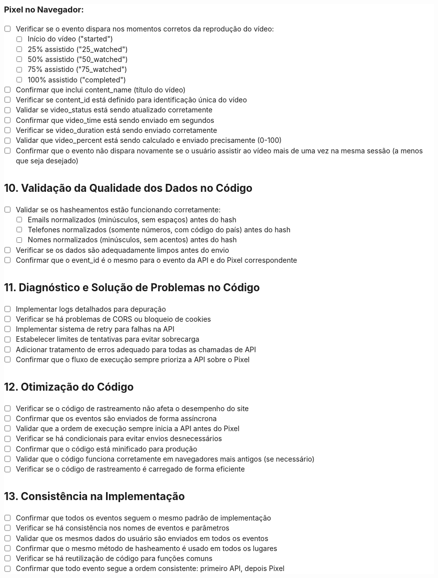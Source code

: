 ### Pixel no Navegador:

- [ ] Verificar se o evento dispara nos momentos corretos da reprodução do vídeo:
  - [ ] Início do vídeo ("started")
  - [ ] 25% assistido ("25_watched")
  - [ ] 50% assistido ("50_watched")
  - [ ] 75% assistido ("75_watched")
  - [ ] 100% assistido ("completed")
- [ ] Confirmar que inclui content_name (título do vídeo)
- [ ] Verificar se content_id está definido para identificação única do vídeo
- [ ] Validar se video_status está sendo atualizado corretamente
- [ ] Confirmar que video_time está sendo enviado em segundos
- [ ] Verificar se video_duration está sendo enviado corretamente
- [ ] Validar que video_percent está sendo calculado e enviado precisamente (0-100)
- [ ] Confirmar que o evento não dispara novamente se o usuário assistir ao vídeo mais de uma vez na mesma sessão (a menos que seja desejado)

## 10. Validação da Qualidade dos Dados no Código

- [ ] Validar se os hasheamentos estão funcionando corretamente:
  - [ ] Emails normalizados (minúsculos, sem espaços) antes do hash
  - [ ] Telefones normalizados (somente números, com código do país) antes do hash
  - [ ] Nomes normalizados (minúsculos, sem acentos) antes do hash
- [ ] Verificar se os dados são adequadamente limpos antes do envio
- [ ] Confirmar que o event_id é o mesmo para o evento da API e do Pixel correspondente

## 11. Diagnóstico e Solução de Problemas no Código

- [ ] Implementar logs detalhados para depuração
- [ ] Verificar se há problemas de CORS ou bloqueio de cookies
- [ ] Implementar sistema de retry para falhas na API
- [ ] Estabelecer limites de tentativas para evitar sobrecarga
- [ ] Adicionar tratamento de erros adequado para todas as chamadas de API
- [ ] Confirmar que o fluxo de execução sempre prioriza a API sobre o Pixel

## 12. Otimização do Código

- [ ] Verificar se o código de rastreamento não afeta o desempenho do site
- [ ] Confirmar que os eventos são enviados de forma assíncrona
- [ ] Validar que a ordem de execução sempre inicia a API antes do Pixel
- [ ] Verificar se há condicionais para evitar envios desnecessários
- [ ] Confirmar que o código está minificado para produção
- [ ] Validar que o código funciona corretamente em navegadores mais antigos (se necessário)
- [ ] Verificar se o código de rastreamento é carregado de forma eficiente

## 13. Consistência na Implementação

- [ ] Confirmar que todos os eventos seguem o mesmo padrão de implementação
- [ ] Verificar se há consistência nos nomes de eventos e parâmetros
- [ ] Validar que os mesmos dados do usuário são enviados em todos os eventos
- [ ] Confirmar que o mesmo método de hasheamento é usado em todos os lugares
- [ ] Verificar se há reutilização de código para funções comuns
- [ ] Confirmar que todo evento segue a ordem consistente: primeiro API, depois Pixel
